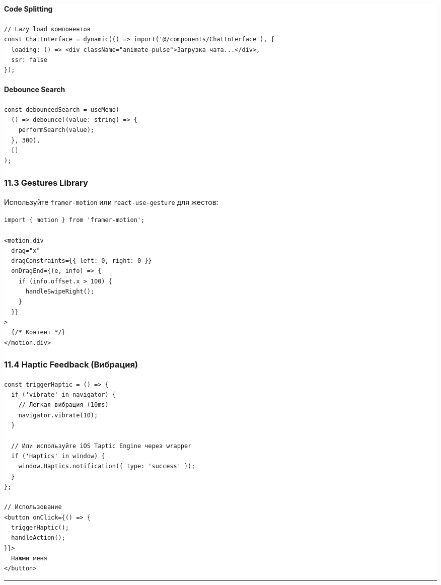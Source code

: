 #### Code Splitting
```tsx
// Lazy load компонентов
const ChatInterface = dynamic(() => import('@/components/ChatInterface'), {
  loading: () => <div className="animate-pulse">Загрузка чата...</div>,
  ssr: false
});
```

#### Debounce Search
```tsx
const debouncedSearch = useMemo(
  () => debounce((value: string) => {
    performSearch(value);
  }, 300),
  []
);
```

### 11.3 Gestures Library

Используйте `framer-motion` или `react-use-gesture` для жестов:

```tsx
import { motion } from 'framer-motion';

<motion.div
  drag="x"
  dragConstraints={{ left: 0, right: 0 }}
  onDragEnd={(e, info) => {
    if (info.offset.x > 100) {
      handleSwipeRight();
    }
  }}
>
  {/* Контент */}
</motion.div>
```

### 11.4 Haptic Feedback (Вибрация)

```tsx
const triggerHaptic = () => {
  if ('vibrate' in navigator) {
    // Легкая вибрация (10ms)
    navigator.vibrate(10);
  }
  
  // Или используйте iOS Taptic Engine через wrapper
  if ('Haptics' in window) {
    window.Haptics.notification({ type: 'success' });
  }
};

// Использование
<button onClick={() => {
  triggerHaptic();
  handleAction();
}}>
  Нажми меня
</button>
```

---